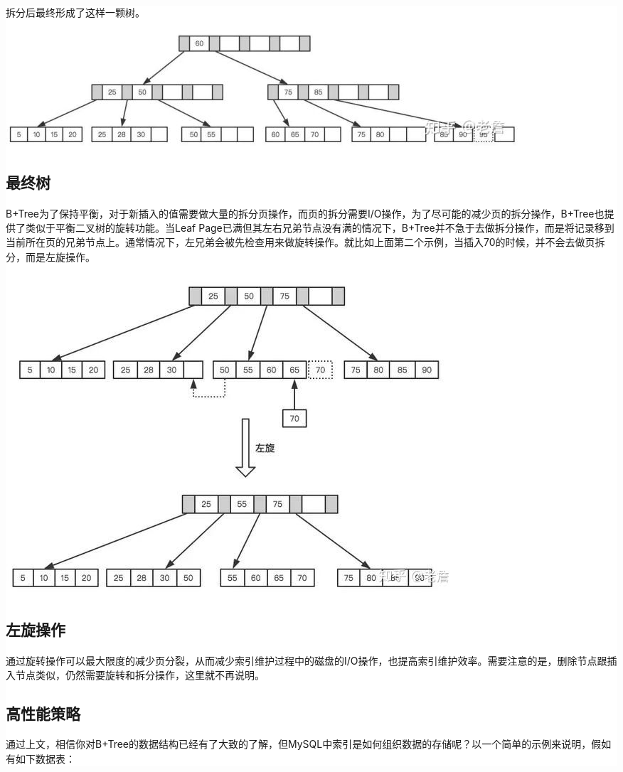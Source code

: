 拆分后最终形成了这样一颗树。

![img](../images/v2-e51706c1dcdd8ffb3919a20834fba48d_hd.jpg)

## 最终树

B+Tree为了保持平衡，对于新插入的值需要做大量的拆分页操作，而页的拆分需要I/O操作，为了尽可能的减少页的拆分操作，B+Tree也提供了类似于平衡二叉树的旋转功能。当Leaf Page已满但其左右兄弟节点没有满的情况下，B+Tree并不急于去做拆分操作，而是将记录移到当前所在页的兄弟节点上。通常情况下，左兄弟会被先检查用来做旋转操作。就比如上面第二个示例，当插入70的时候，并不会去做页拆分，而是左旋操作。

![img](../images/v2-bd85a5ec996f3ceeb1c2fecc132abd34_hd.jpg)

## 左旋操作

通过旋转操作可以最大限度的减少页分裂，从而减少索引维护过程中的磁盘的I/O操作，也提高索引维护效率。需要注意的是，删除节点跟插入节点类似，仍然需要旋转和拆分操作，这里就不再说明。

## 高性能策略

通过上文，相信你对B+Tree的数据结构已经有了大致的了解，但MySQL中索引是如何组织数据的存储呢？以一个简单的示例来说明，假如有如下数据表：
